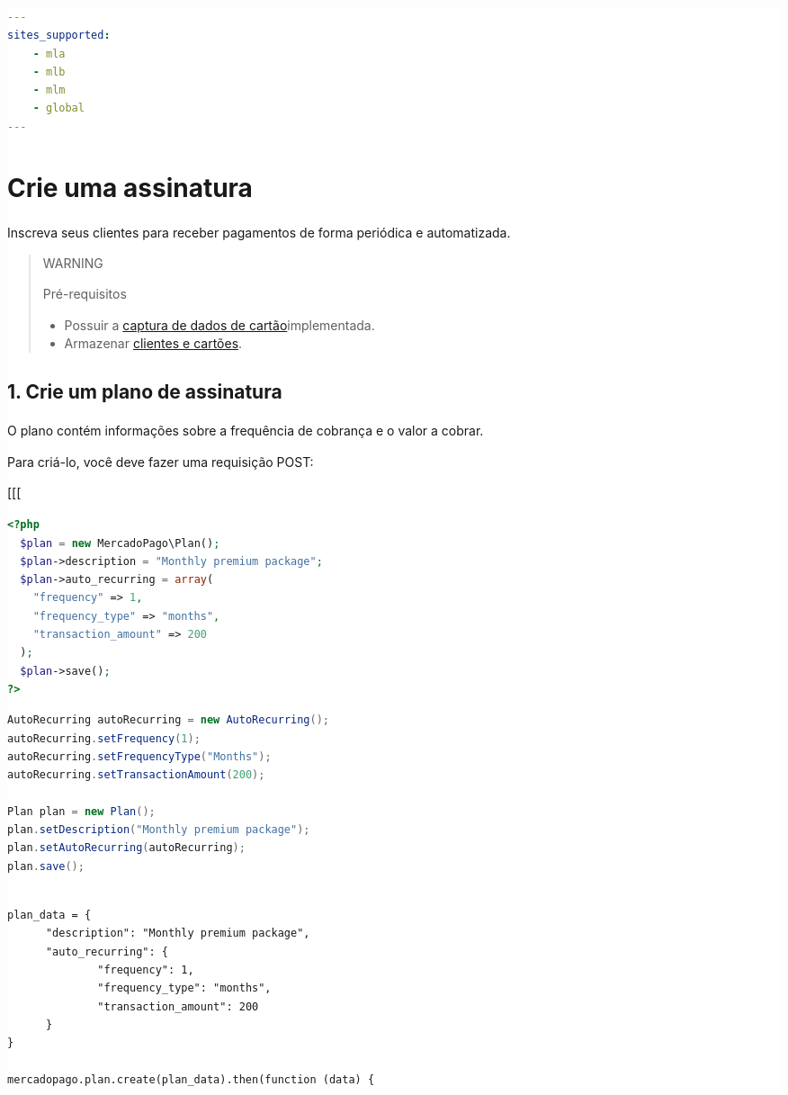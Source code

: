 ```yaml
---
sites_supported:
    - mla
    - mlb
    - mlm
    - global
---
```


# Crie uma assinatura

Inscreva seus clientes para receber pagamentos de forma periódica e automatizada.

> WARNING
>
> Pré-requisitos
>
> * Possuir a [captura de dados de cartão](/guides/payments/receiving-payment-by-card.pt.md)implementada.
> * Armazenar [clientes e cartões](/guides/payments/customers-and-cards.pt.md).


## 1. Crie um plano de assinatura

O plano contém informações sobre a frequência de cobrança e o valor a cobrar.

Para criá-lo, você deve fazer uma requisição POST:

[[[
```php
<?php
  $plan = new MercadoPago\Plan();
  $plan->description = "Monthly premium package";
  $plan->auto_recurring = array(
    "frequency" => 1,
    "frequency_type" => "months",
    "transaction_amount" => 200
  );
  $plan->save();
?>
```
```java
AutoRecurring autoRecurring = new AutoRecurring();
autoRecurring.setFrequency(1);
autoRecurring.setFrequencyType("Months");
autoRecurring.setTransactionAmount(200);

Plan plan = new Plan();
plan.setDescription("Monthly premium package");
plan.setAutoRecurring(autoRecurring);
plan.save();
```
```node

plan_data = {
      "description": "Monthly premium package",
      "auto_recurring": {
              "frequency": 1,
              "frequency_type": "months",
              "transaction_amount": 200
      }
}

mercadopago.plan.create(plan_data).then(function (data) {
```